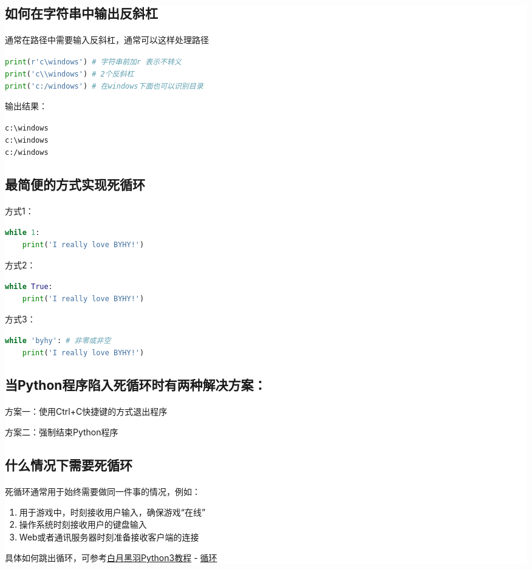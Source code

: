 ## 如何在字符串中输出反斜杠

通常在路径中需要输入反斜杠，通常可以这样处理路径

```py
print(r'c\windows') # 字符串前加r 表示不转义
print('c\\windows') # 2个反斜杠
print('c:/windows') # 在windows下面也可以识别目录
```

输出结果：

```
c:\windows
c:\windows
c:/windows
```

## 最简便的方式实现死循环

方式1：

```py
while 1:
    print('I really love BYHY!')
```

方式2：

```py
while True:
    print('I really love BYHY!')
```

方式3：

```py
while 'byhy': # 非零或非空
    print('I really love BYHY!')

```

## 当Python程序陷入死循环时有两种解决方案：

方案一：使用Ctrl+C快捷键的方式退出程序

方案二：强制结束Python程序

## 什么情况下需要死循环

死循环通常用于始终需要做同一件事的情况，例如：

1. 用于游戏中，时刻接收用户输入，确保游戏“在线”
2. 操作系统时刻接收用户的键盘输入
3. Web或者通讯服务器时刻准备接收客户端的连接

具体如何跳出循环，可参考[白月黑羽Python3教程](http://www.python3.vip) - [循环](http://www.python3.vip/doc/tutorial/python/0011/)
